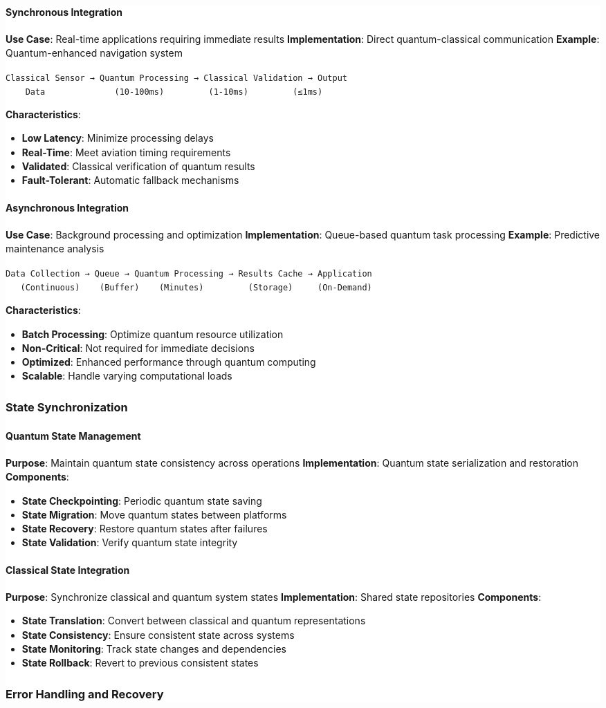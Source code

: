 #### Synchronous Integration
**Use Case**: Real-time applications requiring immediate results
**Implementation**: Direct quantum-classical communication
**Example**: Quantum-enhanced navigation system

```
Classical Sensor → Quantum Processing → Classical Validation → Output
    Data              (10-100ms)         (1-10ms)         (≤1ms)
```

**Characteristics**:
- **Low Latency**: Minimize processing delays
- **Real-Time**: Meet aviation timing requirements
- **Validated**: Classical verification of quantum results
- **Fault-Tolerant**: Automatic fallback mechanisms

#### Asynchronous Integration
**Use Case**: Background processing and optimization
**Implementation**: Queue-based quantum task processing
**Example**: Predictive maintenance analysis

```
Data Collection → Queue → Quantum Processing → Results Cache → Application
   (Continuous)    (Buffer)    (Minutes)         (Storage)     (On-Demand)
```

**Characteristics**:
- **Batch Processing**: Optimize quantum resource utilization
- **Non-Critical**: Not required for immediate decisions
- **Optimized**: Enhanced performance through quantum computing
- **Scalable**: Handle varying computational loads

### State Synchronization

#### Quantum State Management
**Purpose**: Maintain quantum state consistency across operations
**Implementation**: Quantum state serialization and restoration
**Components**:
- **State Checkpointing**: Periodic quantum state saving
- **State Migration**: Move quantum states between platforms
- **State Recovery**: Restore quantum states after failures
- **State Validation**: Verify quantum state integrity

#### Classical State Integration
**Purpose**: Synchronize classical and quantum system states
**Implementation**: Shared state repositories
**Components**:
- **State Translation**: Convert between classical and quantum representations
- **State Consistency**: Ensure consistent state across systems
- **State Monitoring**: Track state changes and dependencies
- **State Rollback**: Revert to previous consistent states

### Error Handling and Recovery
